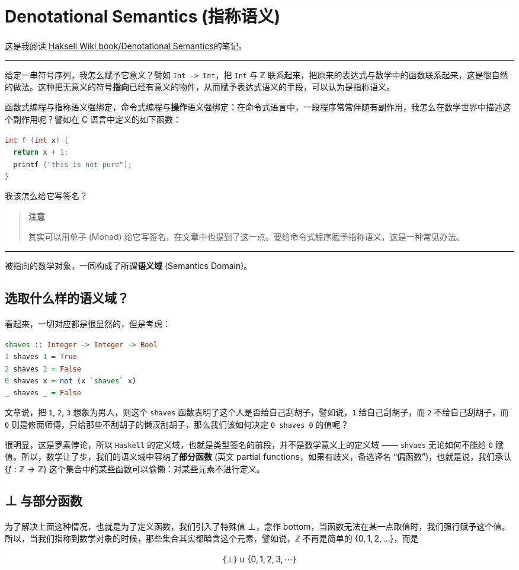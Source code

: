 # Denotational Semantics (指称语义)

这是我阅读 [Haksell Wiki book/Denotational Semantics](https://en.wikibooks.org/wiki/Haskell/Denotational_semantics)的笔记。

---

给定一串符号序列，我怎么赋予它意义？譬如 `Int -> Int`，把 `Int` 与 $\mathbb Z$ 联系起来，把原来的表达式与数学中的函数联系起来，这是很自然的做法。这种把无意义的符号**指向**已经有意义的物件，从而赋予表达式语义的手段，可以认为是指称语义。

函数式编程与指称语义强绑定，命令式编程与**操作**语义强绑定：在命令式语言中，一段程序常常伴随有副作用，我怎么在数学世界中描述这个副作用呢？譬如在 C 语言中定义的如下函数：

```c
int f (int x) {
  return x + 1;
  printf ("this is not pure");
}
```

我该怎么给它写签名？

> **注意**
>
> 其实可以用单子 (Monad) 给它写签名，在文章中也提到了这一点。要给命令式程序赋予指称语义，这是一种常见办法。

---

被指向的数学对象，一同构成了所谓**语义域** (Semantics Domain)。

## 选取什么样的语义域？

看起来，一切对应都是很显然的，但是考虑：

```haskell
shaves :: Integer -> Integer -> Bool
1 shaves 1 = True
2 shaves 2 = False
0 shaves x = not (x `shaves` x)
_ shaves _ = False
```

文章说，把 `1`, `2`, `3` 想象为男人，则这个 `shaves` 函数表明了这个人是否给自己刮胡子，譬如说，`1` 给自己刮胡子，而 `2` 不给自己刮胡子，而 `0` 则是修面师傅，只给那些不刮胡子的懒汉刮胡子，那么我们该如何决定 `0 shaves 0` 的值呢？

很明显，这是罗素悖论，所以 `Haskell` 的定义域，也就是类型签名的前段，并不是数学意义上的定义域 —— `shvaes` 无论如何不能给 `0` 赋值。所以，数学让了步，我们的语义域中容纳了**部分函数** (英文 partial functions，如果有歧义，备选译名 “偏函数”)，也就是说，我们承认 $\{f : \mathbb Z \to \mathbb Z\}$ 这个集合中的某些函数可以偷懒：对某些元素不进行定义。


## $\bot$ 与部分函数

为了解决上面这种情况，也就是为了定义函数，我们引入了特殊值 $\bot$，念作 bottom，当函数无法在某一点取值时，我们强行赋予这个值。所以，当我们指称到数学对象的时候，那些集合其实都暗含这个元素，譬如说，$\mathbb Z$ 不再是简单的 $\{0, 1, 2, \dots\}$，而是

$$
\{\bot\} \cup \{0, 1, 2, 3, \cdots\}
$$
